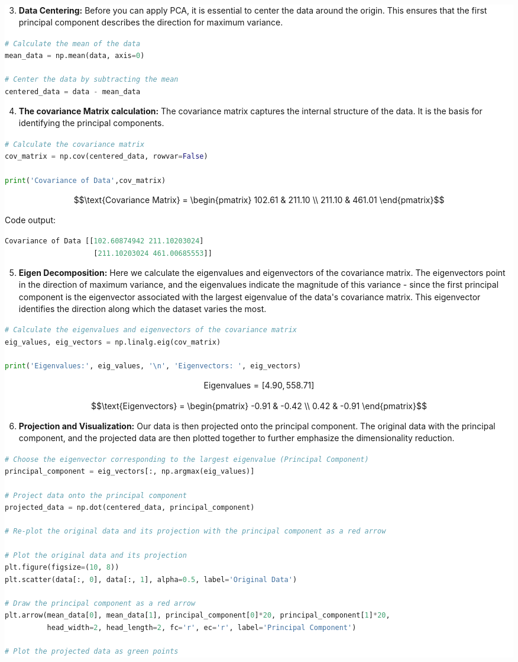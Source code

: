 3. **Data Centering:** Before you can apply PCA, it is essential to center the data around the origin. This ensures that the first principal component describes the direction for maximum variance.
    

```python
# Calculate the mean of the data
mean_data = np.mean(data, axis=0)

# Center the data by subtracting the mean
centered_data = data - mean_data
```

4. **The covariance Matrix calculation:** The covariance matrix captures the internal structure of the data. It is the basis for identifying the principal components.
    

```python
# Calculate the covariance matrix
cov_matrix = np.cov(centered_data, rowvar=False)

print('Covariance of Data',cov_matrix)
```

$$\text{Covariance Matrix} = \begin{pmatrix} 102.61 & 211.10 \\ 211.10 & 461.01 \end{pmatrix}$$

Code output:

```python
Covariance of Data [[102.60874942 211.10203024]
                     [211.10203024 461.00685553]]
```

5. **Eigen Decomposition:** Here we calculate the eigenvalues and eigenvectors of the covariance matrix. The eigenvectors point in the direction of maximum variance, and the eigenvalues indicate the magnitude of this variance - since the first principal component is the eigenvector associated with the largest eigenvalue of the data's covariance matrix. This eigenvector identifies the direction along which the dataset varies the most.
    

```python
# Calculate the eigenvalues and eigenvectors of the covariance matrix
eig_values, eig_vectors = np.linalg.eig(cov_matrix)

print('Eigenvalues:', eig_values, '\n', 'Eigenvectors: ', eig_vectors)
```

$$\text{Eigenvalues} = \left[ 4.90, 558.71 \right]$$

$$\text{Eigenvectors} = \begin{pmatrix} -0.91 & -0.42 \\ 0.42 & -0.91 \end{pmatrix}$$

6. **Projection and Visualization:** Our data is then projected onto the principal component. The original data with the principal component, and the projected data are then plotted together to further emphasize the dimensionality reduction.
    

```python
# Choose the eigenvector corresponding to the largest eigenvalue (Principal Component)
principal_component = eig_vectors[:, np.argmax(eig_values)]

# Project data onto the principal component
projected_data = np.dot(centered_data, principal_component)

# Re-plot the original data and its projection with the principal component as a red arrow

# Plot the original data and its projection
plt.figure(figsize=(10, 8))
plt.scatter(data[:, 0], data[:, 1], alpha=0.5, label='Original Data')

# Draw the principal component as a red arrow
plt.arrow(mean_data[0], mean_data[1], principal_component[0]*20, principal_component[1]*20,
          head_width=2, head_length=2, fc='r', ec='r', label='Principal Component')

# Plot the projected data as green points
```